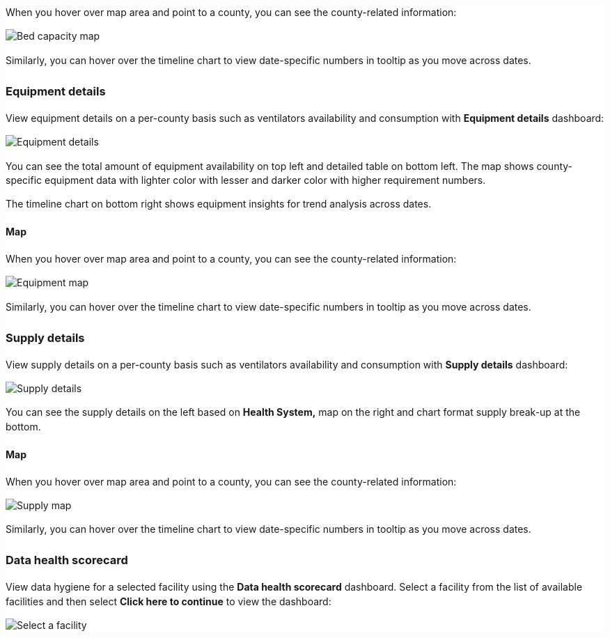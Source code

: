 When you hover over map area and point to a county, you can see the county-related information:

![Bed capacity map](media/portal-admin-powerbi-map1.png)

Similarly, you can hover over the timeline chart to view date-specific numbers in tooltip as you move across dates.

### Equipment details

View equipment details on a per-county basis such as ventilators availability and consumption with **Equipment details** dashboard:

![Equipment details](media/portal-admin-powerbi-equipment.png)

You can see the total amount of equipment availability on top left and detailed table on bottom left. The map shows county-specific equipment data with lighter
color with lesser and darker color with higher requirement numbers.

The timeline chart on bottom right shows equipment insights for trend analysis across dates.

#### Map

When you hover over map area and point to a county, you can see the county-related information:

![Equipment map](media/portal-admin-powerbi-equipment-map.png)

Similarly, you can hover over the timeline chart to view date-specific numbers in tooltip as you move across dates.

### Supply details

View supply details on a per-county basis such as ventilators availability and consumption with **Supply details** dashboard:

![Supply details](media/portal-admin-powerbi-supply.png)

You can see the supply details on the left based on **Health System,** map on the right and chart format supply break-up at the bottom.

#### Map

When you hover over map area and point to a county, you can see the county-related information:

![Supply map](media/portal-admin-powerbi-supply-map.png)

Similarly, you can hover over the timeline chart to view date-specific numbers in tooltip as you move across dates.

### Data health scorecard

View data hygiene for a selected facility using the **Data health scorecard** dashboard. Select a facility from the list of available facilities and then select **Click here to continue** to view the dashboard:

![Select a facility](media/dashboard-data-health-facility-select.png)
